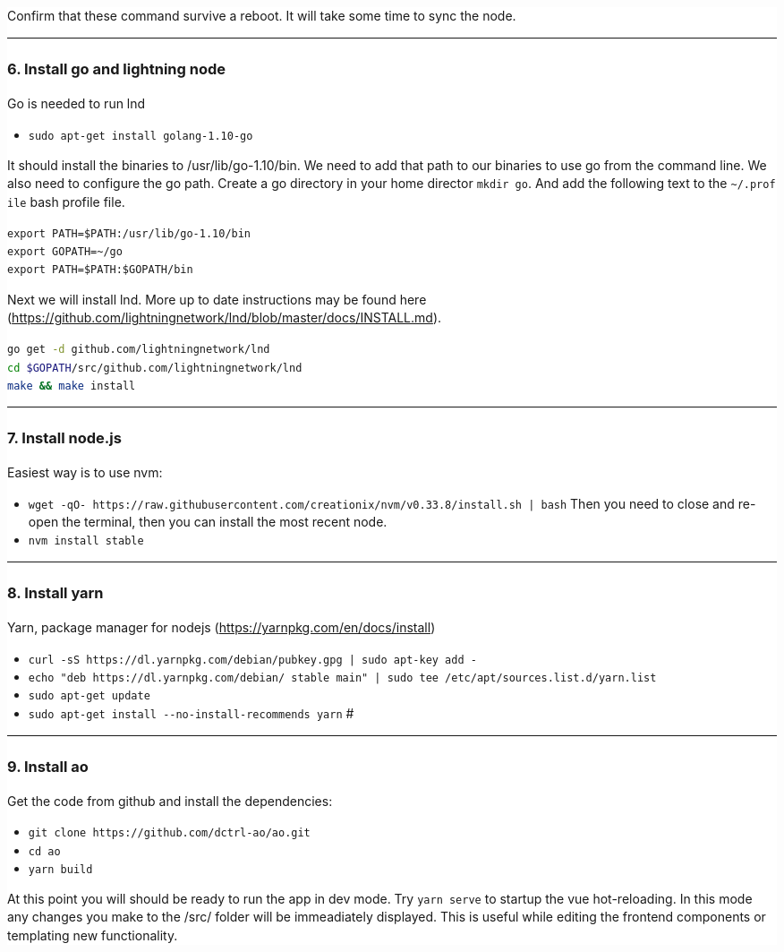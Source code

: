 Confirm that these command survive a reboot. It will take some time to sync the node.

---
### 6. Install go and lightning node
Go is needed to run lnd
- `sudo apt-get install golang-1.10-go`

It should install the binaries to /usr/lib/go-1.10/bin. We need to add that path to our binaries to use go from the command line. We also need to configure the go path. Create a go directory in your home director `mkdir go`. And add the following text to the `~/.profile` bash profile file.

```text
export PATH=$PATH:/usr/lib/go-1.10/bin
export GOPATH=~/go
export PATH=$PATH:$GOPATH/bin
```

Next we will install lnd. More up to date instructions may be found here (https://github.com/lightningnetwork/lnd/blob/master/docs/INSTALL.md).

```bash
go get -d github.com/lightningnetwork/lnd
cd $GOPATH/src/github.com/lightningnetwork/lnd
make && make install
```
---

### 7. Install node.js
Easiest way is to use nvm:
- `wget -qO- https://raw.githubusercontent.com/creationix/nvm/v0.33.8/install.sh | bash`
Then you need to close and re-open the terminal, then you can install the most recent node.
- `nvm install stable`
---

### 8. Install yarn
Yarn, package manager for nodejs (https://yarnpkg.com/en/docs/install)
- `curl -sS https://dl.yarnpkg.com/debian/pubkey.gpg | sudo apt-key add -`
- `echo "deb https://dl.yarnpkg.com/debian/ stable main" | sudo tee /etc/apt/sources.list.d/yarn.list`
- `sudo apt-get update`
- `sudo apt-get install --no-install-recommends yarn` #
---

### 9. Install ao

Get the code from github and install the dependencies:
- `git clone https://github.com/dctrl-ao/ao.git`
- `cd ao`
- `yarn build`

At this point you will should be ready to run the app in dev mode. Try `yarn serve` to startup the vue hot-reloading. In this mode any changes you make to the /src/ folder will be immeadiately displayed. This is useful while editing the frontend components or templating new functionality.
